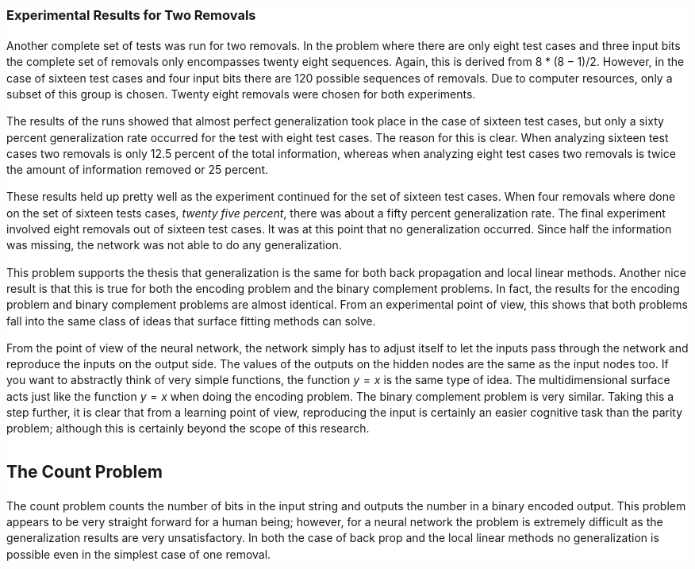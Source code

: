### Experimental Results for Two Removals

Another complete set of tests was run for two removals. In the problem
where there are only eight test cases and three input bits the complete
set of removals only encompasses twenty eight sequences. Again, this is
derived from $8 * (8 - 1) / 2$. However, in the case of sixteen test
cases and four input bits there are 120 possible sequences of removals.
Due to computer resources, only a subset of this group is chosen. Twenty
eight removals were chosen for both experiments.

The results of the runs showed that almost perfect generalization took
place in the case of sixteen test cases, but only a sixty percent
generalization rate occurred for the test with eight test cases. The
reason for this is clear. When analyzing sixteen test cases two removals
is only 12.5 percent of the total information, whereas when analyzing
eight test cases two removals is twice the amount of information removed
or 25 percent.

These results held up pretty well as the experiment continued for the
set of sixteen test cases. When four removals where done on the set of
sixteen tests cases, *twenty five percent*, there was about a fifty
percent generalization rate. The final experiment involved eight
removals out of sixteen test cases. It was at this point that no
generalization occurred. Since half the information was missing, the
network was not able to do any generalization.

This problem supports the thesis that generalization is the same for
both back propagation and local linear methods. Another nice result is
that this is true for both the encoding problem and the binary
complement problems. In fact, the results for the encoding problem and
binary complement problems are almost identical. From an experimental
point of view, this shows that both problems fall into the same class of
ideas that surface fitting methods can solve.

From the point of view of the neural network, the network simply has to
adjust itself to let the inputs pass through the network and reproduce
the inputs on the output side. The values of the outputs on the hidden
nodes are the same as the input nodes too. If you want to abstractly
think of very simple functions, the function $y
= x$ is the same type of idea. The multidimensional surface acts just
like the function $y = x$ when doing the encoding problem. The binary
complement problem is very similar. Taking this a step further, it is
clear that from a learning point of view, reproducing the input is
certainly an easier cognitive task than the parity problem; although
this is certainly beyond the scope of this research.

## The Count Problem

The count problem counts the number of bits in the input string and
outputs the number in a binary encoded output. This problem appears to
be very straight forward for a human being; however, for a neural
network the problem is extremely difficult as the generalization results
are very unsatisfactory. In both the case of back prop and the local
linear methods no generalization is possible even in the simplest case
of one removal.
